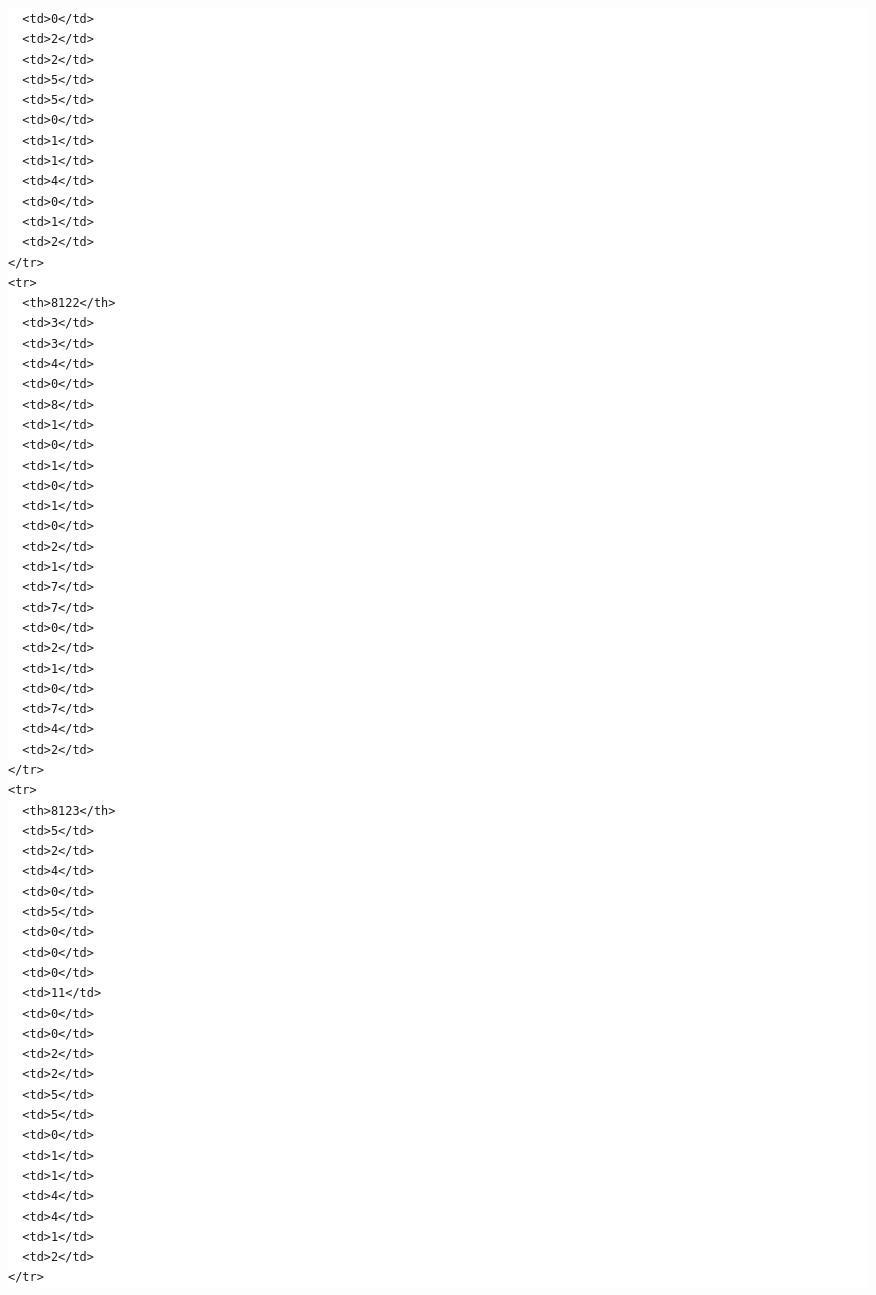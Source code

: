       <td>0</td>
      <td>2</td>
      <td>2</td>
      <td>5</td>
      <td>5</td>
      <td>0</td>
      <td>1</td>
      <td>1</td>
      <td>4</td>
      <td>0</td>
      <td>1</td>
      <td>2</td>
    </tr>
    <tr>
      <th>8122</th>
      <td>3</td>
      <td>3</td>
      <td>4</td>
      <td>0</td>
      <td>8</td>
      <td>1</td>
      <td>0</td>
      <td>1</td>
      <td>0</td>
      <td>1</td>
      <td>0</td>
      <td>2</td>
      <td>1</td>
      <td>7</td>
      <td>7</td>
      <td>0</td>
      <td>2</td>
      <td>1</td>
      <td>0</td>
      <td>7</td>
      <td>4</td>
      <td>2</td>
    </tr>
    <tr>
      <th>8123</th>
      <td>5</td>
      <td>2</td>
      <td>4</td>
      <td>0</td>
      <td>5</td>
      <td>0</td>
      <td>0</td>
      <td>0</td>
      <td>11</td>
      <td>0</td>
      <td>0</td>
      <td>2</td>
      <td>2</td>
      <td>5</td>
      <td>5</td>
      <td>0</td>
      <td>1</td>
      <td>1</td>
      <td>4</td>
      <td>4</td>
      <td>1</td>
      <td>2</td>
    </tr>
  </tbody>